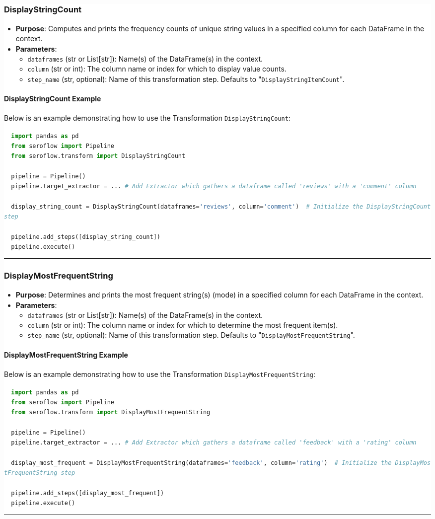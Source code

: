 
### DisplayStringCount

- **Purpose**: Computes and prints the frequency counts of unique string values in a specified column for each DataFrame in the context.
- **Parameters**:
  - `dataframes` (str or List[str]): Name(s) of the DataFrame(s) in the context.
  - `column` (str or int): The column name or index for which to display value counts.
  - `step_name` (str, optional): Name of this transformation step. Defaults to "`DisplayStringItemCount`".

#### DisplayStringCount Example

Below is an example demonstrating how to use the Transformation `DisplayStringCount`:

```python
  import pandas as pd
  from seroflow import Pipeline
  from seroflow.transform import DisplayStringCount

  pipeline = Pipeline()
  pipeline.target_extractor = ... # Add Extractor which gathers a dataframe called 'reviews' with a 'comment' column

  display_string_count = DisplayStringCount(dataframes='reviews', column='comment')  # Initialize the DisplayStringCount step

  pipeline.add_steps([display_string_count])
  pipeline.execute()
```

---

### DisplayMostFrequentString

- **Purpose**: Determines and prints the most frequent string(s) (mode) in a specified column for each DataFrame in the context.
- **Parameters**:
  - `dataframes` (str or List[str]): Name(s) of the DataFrame(s) in the context.
  - `column` (str or int): The column name or index for which to determine the most frequent item(s).
  - `step_name` (str, optional): Name of this transformation step. Defaults to "`DisplayMostFrequentString`".

#### DisplayMostFrequentString Example

Below is an example demonstrating how to use the Transformation `DisplayMostFrequentString`:

```python
  import pandas as pd
  from seroflow import Pipeline
  from seroflow.transform import DisplayMostFrequentString

  pipeline = Pipeline()
  pipeline.target_extractor = ... # Add Extractor which gathers a dataframe called 'feedback' with a 'rating' column

  display_most_frequent = DisplayMostFrequentString(dataframes='feedback', column='rating')  # Initialize the DisplayMostFrequentString step

  pipeline.add_steps([display_most_frequent])
  pipeline.execute()
```

---